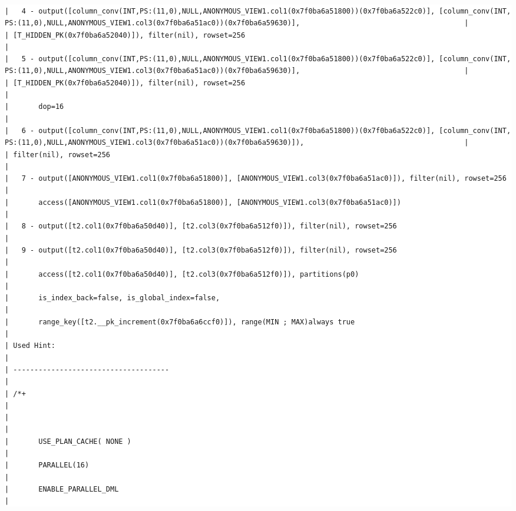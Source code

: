 ```shell
|   4 - output([column_conv(INT,PS:(11,0),NULL,ANONYMOUS_VIEW1.col1(0x7f0ba6a51800))(0x7f0ba6a522c0)], [column_conv(INT,PS:(11,0),NULL,ANONYMOUS_VIEW1.col3(0x7f0ba6a51ac0))(0x7f0ba6a59630)],                                       |
| [T_HIDDEN_PK(0x7f0ba6a52040)]), filter(nil), rowset=256                                                                                                                                                                            |
|   5 - output([column_conv(INT,PS:(11,0),NULL,ANONYMOUS_VIEW1.col1(0x7f0ba6a51800))(0x7f0ba6a522c0)], [column_conv(INT,PS:(11,0),NULL,ANONYMOUS_VIEW1.col3(0x7f0ba6a51ac0))(0x7f0ba6a59630)],                                       |
| [T_HIDDEN_PK(0x7f0ba6a52040)]), filter(nil), rowset=256                                                                                                                                                                            |
|       dop=16                                                                                                                                                                                                                       |
|   6 - output([column_conv(INT,PS:(11,0),NULL,ANONYMOUS_VIEW1.col1(0x7f0ba6a51800))(0x7f0ba6a522c0)], [column_conv(INT,PS:(11,0),NULL,ANONYMOUS_VIEW1.col3(0x7f0ba6a51ac0))(0x7f0ba6a59630)]),                                      |
| filter(nil), rowset=256                                                                                                                                                                                                            |
|   7 - output([ANONYMOUS_VIEW1.col1(0x7f0ba6a51800)], [ANONYMOUS_VIEW1.col3(0x7f0ba6a51ac0)]), filter(nil), rowset=256                                                                                                              |
|       access([ANONYMOUS_VIEW1.col1(0x7f0ba6a51800)], [ANONYMOUS_VIEW1.col3(0x7f0ba6a51ac0)])                                                                                                                                       |
|   8 - output([t2.col1(0x7f0ba6a50d40)], [t2.col3(0x7f0ba6a512f0)]), filter(nil), rowset=256                                                                                                                                        |
|   9 - output([t2.col1(0x7f0ba6a50d40)], [t2.col3(0x7f0ba6a512f0)]), filter(nil), rowset=256                                                                                                                                        |
|       access([t2.col1(0x7f0ba6a50d40)], [t2.col3(0x7f0ba6a512f0)]), partitions(p0)                                                                                                                                                 |
|       is_index_back=false, is_global_index=false,                                                                                                                                                                                  |
|       range_key([t2.__pk_increment(0x7f0ba6a6ccf0)]), range(MIN ; MAX)always true                                                                                                                                                  |
| Used Hint:                                                                                                                                                                                                                         |
| -------------------------------------                                                                                                                                                                                              |
| /*+                                                                                                                                                                                                                                |
|                                                                                                                                                                                                                                    |
|       USE_PLAN_CACHE( NONE )                                                                                                                                                                                                       |
|       PARALLEL(16)                                                                                                                                                                                                                 |
|       ENABLE_PARALLEL_DML                                                                                                                                                                                                          |
```